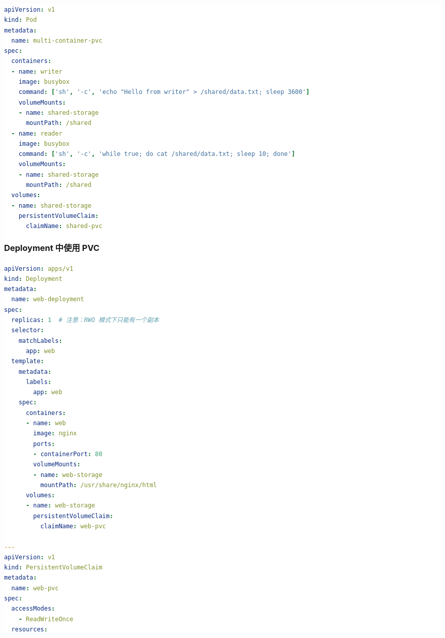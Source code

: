 ```yaml
apiVersion: v1
kind: Pod
metadata:
  name: multi-container-pvc
spec:
  containers:
  - name: writer
    image: busybox
    command: ['sh', '-c', 'echo "Hello from writer" > /shared/data.txt; sleep 3600']
    volumeMounts:
    - name: shared-storage
      mountPath: /shared
  - name: reader
    image: busybox
    command: ['sh', '-c', 'while true; do cat /shared/data.txt; sleep 10; done']
    volumeMounts:
    - name: shared-storage
      mountPath: /shared
  volumes:
  - name: shared-storage
    persistentVolumeClaim:
      claimName: shared-pvc
```

### Deployment 中使用 PVC

```yaml
apiVersion: apps/v1
kind: Deployment
metadata:
  name: web-deployment
spec:
  replicas: 1  # 注意：RWO 模式下只能有一个副本
  selector:
    matchLabels:
      app: web
  template:
    metadata:
      labels:
        app: web
    spec:
      containers:
      - name: web
        image: nginx
        ports:
        - containerPort: 80
        volumeMounts:
        - name: web-storage
          mountPath: /usr/share/nginx/html
      volumes:
      - name: web-storage
        persistentVolumeClaim:
          claimName: web-pvc

---
apiVersion: v1
kind: PersistentVolumeClaim
metadata:
  name: web-pvc
spec:
  accessModes:
    - ReadWriteOnce
  resources:
```